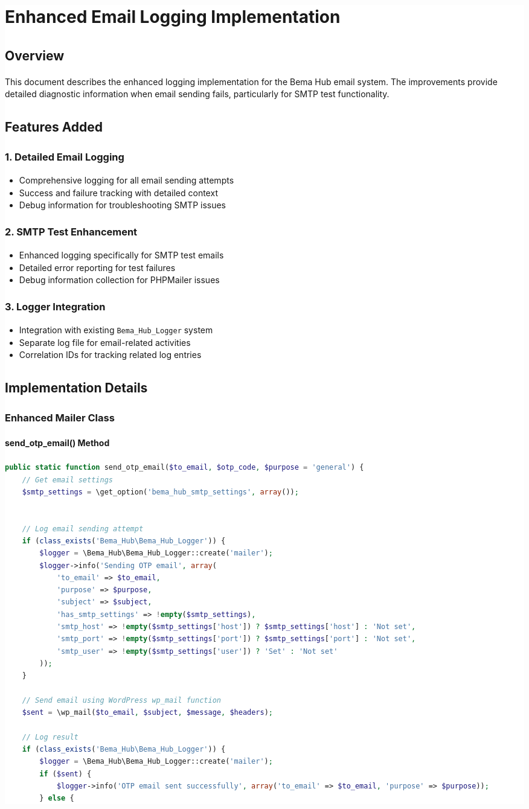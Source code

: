 # Enhanced Email Logging Implementation

## Overview
This document describes the enhanced logging implementation for the Bema Hub email system. The improvements provide detailed diagnostic information when email sending fails, particularly for SMTP test functionality.

## Features Added

### 1. Detailed Email Logging
- Comprehensive logging for all email sending attempts
- Success and failure tracking with detailed context
- Debug information for troubleshooting SMTP issues

### 2. SMTP Test Enhancement
- Enhanced logging specifically for SMTP test emails
- Detailed error reporting for test failures
- Debug information collection for PHPMailer issues

### 3. Logger Integration
- Integration with existing `Bema_Hub_Logger` system
- Separate log file for email-related activities
- Correlation IDs for tracking related log entries

## Implementation Details

### Enhanced Mailer Class

#### send_otp_email() Method
```php
public static function send_otp_email($to_email, $otp_code, $purpose = 'general') {
    // Get email settings
    $smtp_settings = \get_option('bema_hub_smtp_settings', array());
    
    
    // Log email sending attempt
    if (class_exists('Bema_Hub\Bema_Hub_Logger')) {
        $logger = \Bema_Hub\Bema_Hub_Logger::create('mailer');
        $logger->info('Sending OTP email', array(
            'to_email' => $to_email,
            'purpose' => $purpose,
            'subject' => $subject,
            'has_smtp_settings' => !empty($smtp_settings),
            'smtp_host' => !empty($smtp_settings['host']) ? $smtp_settings['host'] : 'Not set',
            'smtp_port' => !empty($smtp_settings['port']) ? $smtp_settings['port'] : 'Not set',
            'smtp_user' => !empty($smtp_settings['user']) ? 'Set' : 'Not set'
        ));
    }
    
    // Send email using WordPress wp_mail function
    $sent = \wp_mail($to_email, $subject, $message, $headers);
    
    // Log result
    if (class_exists('Bema_Hub\Bema_Hub_Logger')) {
        $logger = \Bema_Hub\Bema_Hub_Logger::create('mailer');
        if ($sent) {
            $logger->info('OTP email sent successfully', array('to_email' => $to_email, 'purpose' => $purpose));
        } else {
```